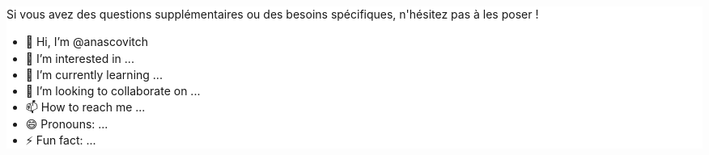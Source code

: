 Si vous avez des questions supplémentaires ou des besoins spécifiques, n'hésitez pas à les poser !

- 👋 Hi, I’m @anascovitch
- 👀 I’m interested in ...
- 🌱 I’m currently learning ...
- 💞️ I’m looking to collaborate on ...
- 📫 How to reach me ...
- 😄 Pronouns: ...
- ⚡ Fun fact: ...


